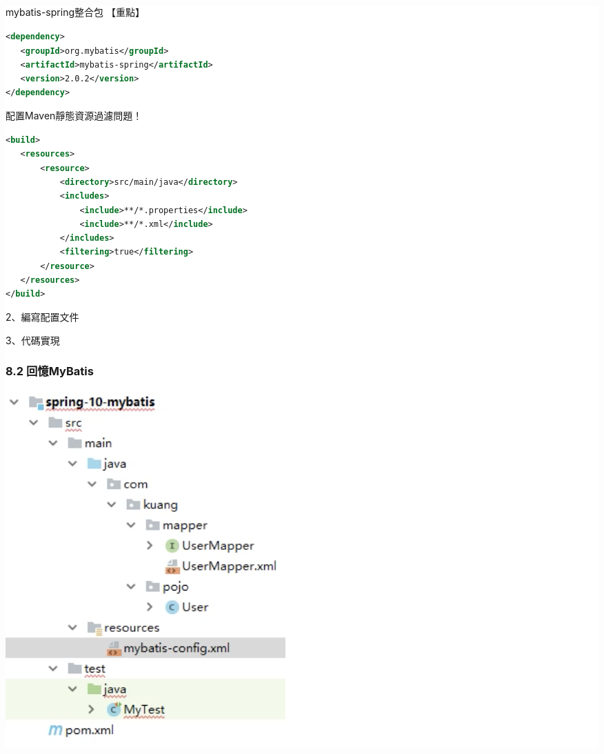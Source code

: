 mybatis-spring整合包 【重點】

```xml
<dependency>
   <groupId>org.mybatis</groupId>
   <artifactId>mybatis-spring</artifactId>
   <version>2.0.2</version>
</dependency>
```

配置Maven靜態資源過濾問題！

```xml
<build>
   <resources>
       <resource>
           <directory>src/main/java</directory>
           <includes>
               <include>**/*.properties</include>
               <include>**/*.xml</include>
           </includes>
           <filtering>true</filtering>
       </resource>
   </resources>
</build>
```

2、編寫配置文件

3、代碼實現



### 8.2 回憶MyBatis

<img src="./Spring-k/structure_vedio.png" alt="structure_vedio"  />
